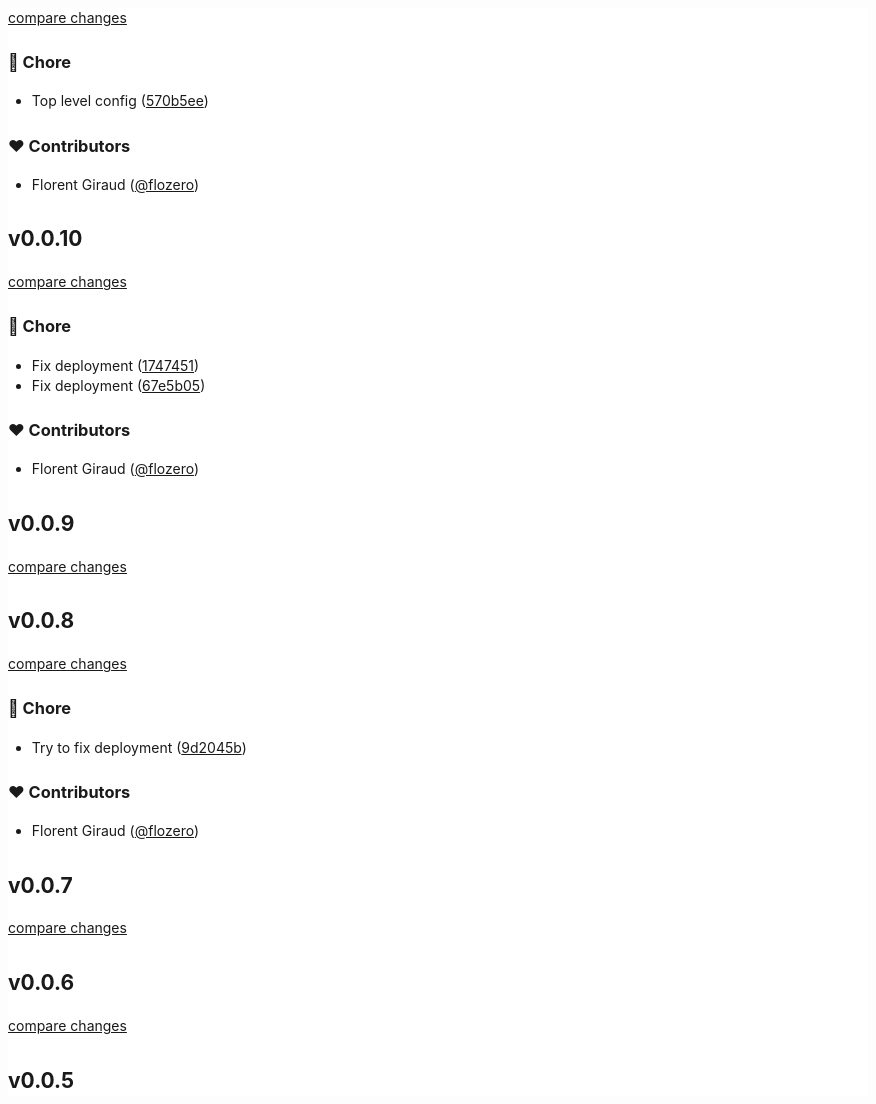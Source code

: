 [compare changes](https://github.com/flozero/tailwind-classes-authorithy/compare/v0.0.10...v0.0.11)

### 🏡 Chore

- Top level config ([570b5ee](https://github.com/flozero/tailwind-classes-authorithy/commit/570b5ee))

### ❤️ Contributors

- Florent Giraud ([@flozero](http://github.com/flozero))

## v0.0.10

[compare changes](https://github.com/flozero/tailwind-classes-authorithy/compare/v0.0.9...v0.0.10)

### 🏡 Chore

- Fix deployment ([1747451](https://github.com/flozero/tailwind-classes-authorithy/commit/1747451))
- Fix deployment ([67e5b05](https://github.com/flozero/tailwind-classes-authorithy/commit/67e5b05))

### ❤️ Contributors

- Florent Giraud ([@flozero](http://github.com/flozero))

## v0.0.9

[compare changes](https://github.com/flozero/tailwind-classes-authorithy/compare/v0.0.8...v0.0.9)

## v0.0.8

[compare changes](https://github.com/flozero/tailwind-classes-authorithy/compare/v0.0.7...v0.0.8)

### 🏡 Chore

- Try to fix deployment ([9d2045b](https://github.com/flozero/tailwind-classes-authorithy/commit/9d2045b))

### ❤️ Contributors

- Florent Giraud ([@flozero](http://github.com/flozero))

## v0.0.7

[compare changes](https://github.com/flozero/tailwind-classes-authorithy/compare/v0.0.6...v0.0.7)

## v0.0.6

[compare changes](https://github.com/flozero/tailwind-classes-authorithy/compare/v0.0.5...v0.0.6)

## v0.0.5

